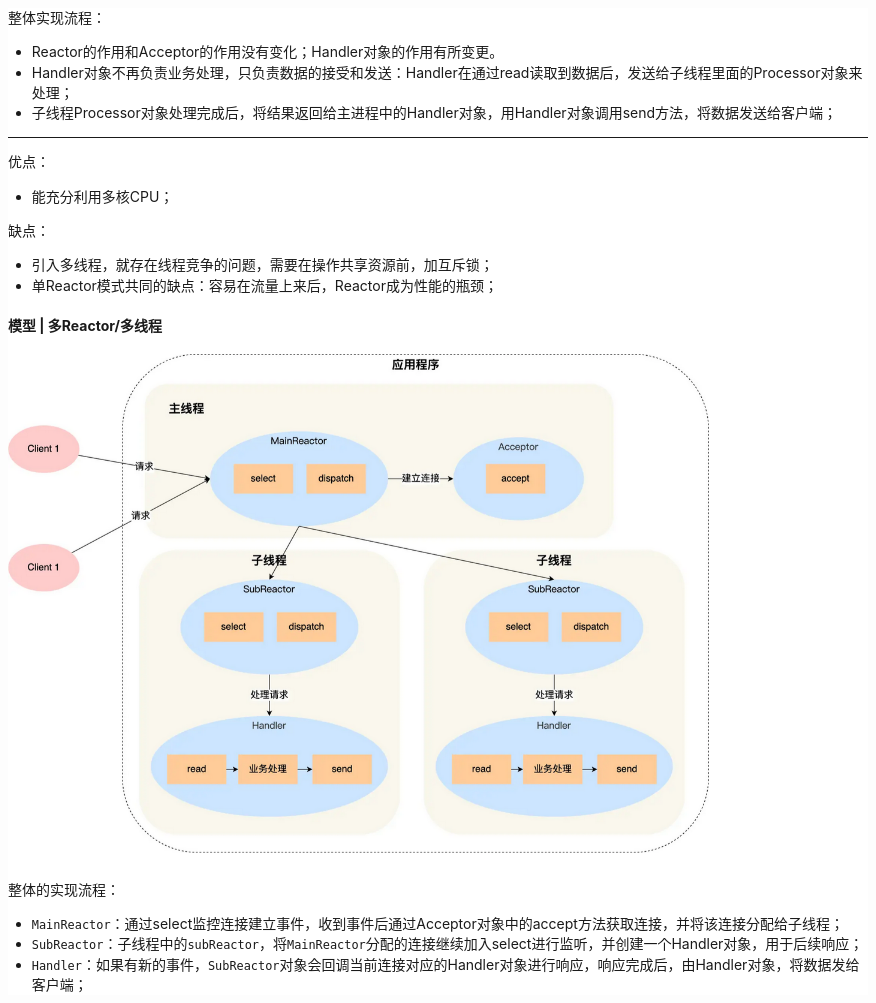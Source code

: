 整体实现流程：

- Reactor的作用和Acceptor的作用没有变化；Handler对象的作用有所变更。
- Handler对象不再负责业务处理，只负责数据的接受和发送：Handler在通过read读取到数据后，发送给子线程里面的Processor对象来处理；
- 子线程Processor对象处理完成后，将结果返回给主进程中的Handler对象，用Handler对象调用send方法，将数据发送给客户端；

---

优点：

- 能充分利用多核CPU；

缺点：

- 引入多线程，就存在线程竞争的问题，需要在操作共享资源前，加互斥锁；
- 单Reactor模式共同的缺点：容易在流量上来后，Reactor成为性能的瓶颈；



#### 模型 | 多Reactor/多线程

![image-20240927163513744](./assets/image-20240927163513744.png)

整体的实现流程：

- `MainReactor`：通过select监控连接建立事件，收到事件后通过Acceptor对象中的accept方法获取连接，并将该连接分配给子线程；
- `SubReactor`：子线程中的`subReactor`，将`MainReactor`分配的连接继续加入select进行监听，并创建一个Handler对象，用于后续响应；
- `Handler`：如果有新的事件，`SubReactor`对象会回调当前连接对应的Handler对象进行响应，响应完成后，由Handler对象，将数据发给客户端；


